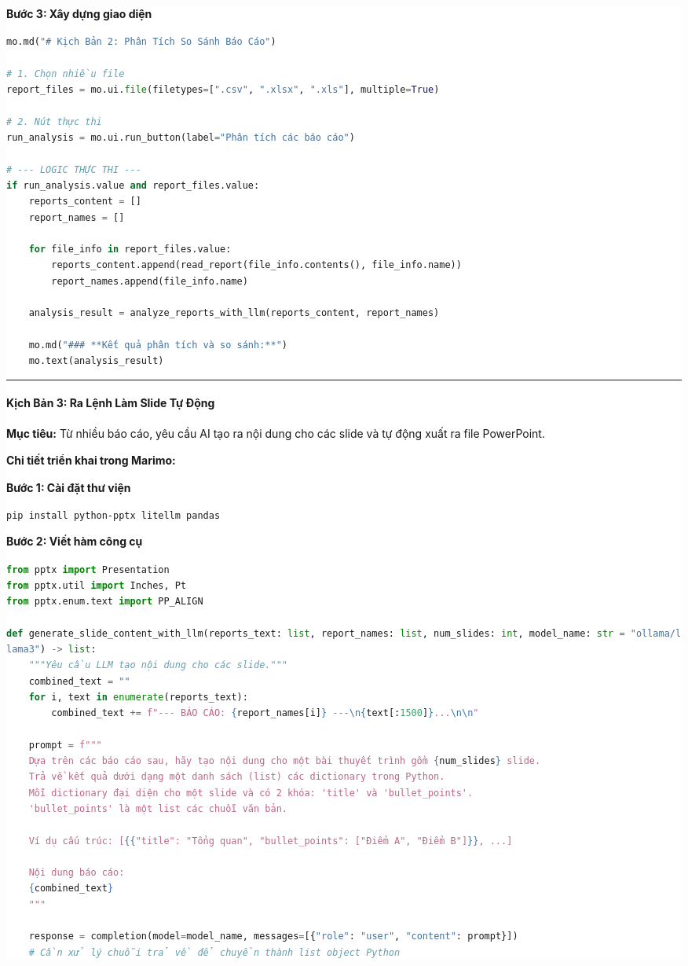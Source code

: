 **Bước 3: Xây dựng giao diện**

```python
mo.md("# Kịch Bản 2: Phân Tích So Sánh Báo Cáo")

# 1. Chọn nhiều file
report_files = mo.ui.file(filetypes=[".csv", ".xlsx", ".xls"], multiple=True)

# 2. Nút thực thi
run_analysis = mo.ui.run_button(label="Phân tích các báo cáo")

# --- LOGIC THỰC THI ---
if run_analysis.value and report_files.value:
    reports_content = []
    report_names = []
    
    for file_info in report_files.value:
        reports_content.append(read_report(file_info.contents(), file_info.name))
        report_names.append(file_info.name)
        
    analysis_result = analyze_reports_with_llm(reports_content, report_names)
    
    mo.md("### **Kết quả phân tích và so sánh:**")
    mo.text(analysis_result)
```

---

#### Kịch Bản 3: Ra Lệnh Làm Slide Tự Động

**Mục tiêu:** Từ nhiều báo cáo, yêu cầu AI tạo ra nội dung cho các slide và tự động xuất ra file PowerPoint.

**Chi tiết triển khai trong Marimo:**

**Bước 1: Cài đặt thư viện**
```bash
pip install python-pptx litellm pandas
```

**Bước 2: Viết hàm công cụ**

```python
from pptx import Presentation
from pptx.util import Inches, Pt
from pptx.enum.text import PP_ALIGN

def generate_slide_content_with_llm(reports_text: list, report_names: list, num_slides: int, model_name: str = "ollama/llama3") -> list:
    """Yêu cầu LLM tạo nội dung cho các slide."""
    combined_text = ""
    for i, text in enumerate(reports_text):
        combined_text += f"--- BÁO CÁO: {report_names[i]} ---\n{text[:1500]}...\n\n"
        
    prompt = f"""
    Dựa trên các báo cáo sau, hãy tạo nội dung cho một bài thuyết trình gồm {num_slides} slide.
    Trả về kết quả dưới dạng một danh sách (list) các dictionary trong Python.
    Mỗi dictionary đại diện cho một slide và có 2 khóa: 'title' và 'bullet_points'.
    'bullet_points' là một list các chuỗi văn bản.
    
    Ví dụ cấu trúc: [{{"title": "Tổng quan", "bullet_points": ["Điểm A", "Điểm B"]}}, ...]
    
    Nội dung báo cáo:
    {combined_text}
    """
    
    response = completion(model=model_name, messages=[{"role": "user", "content": prompt}])
    # Cần xử lý chuỗi trả về để chuyển thành list object Python
```